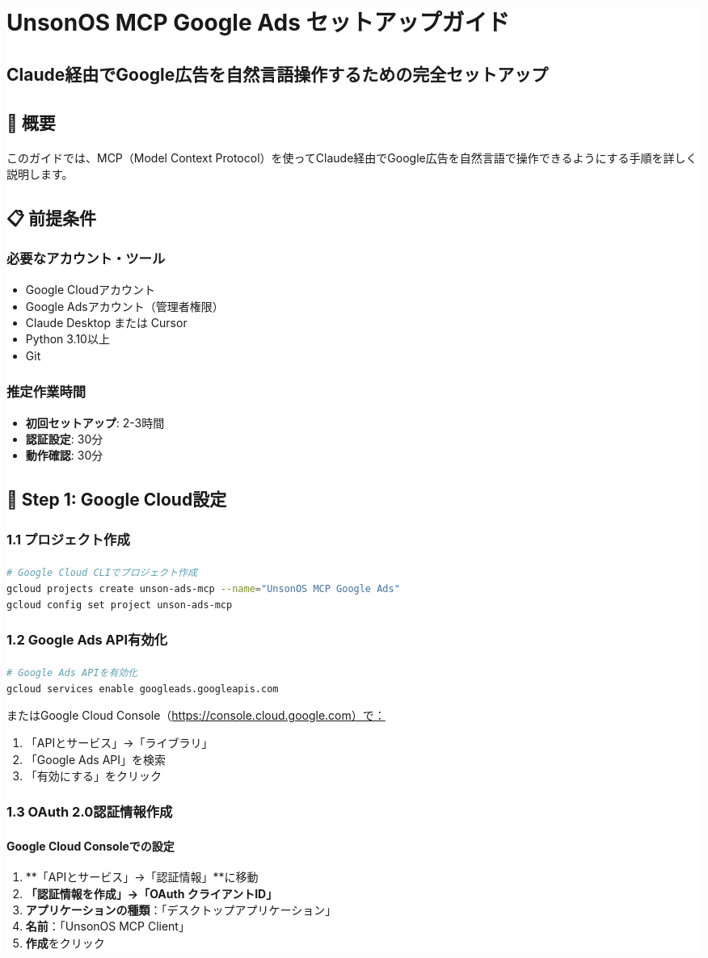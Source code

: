 # UnsonOS MCP Google Ads セットアップガイド
## Claude経由でGoogle広告を自然言語操作するための完全セットアップ

## 🎯 概要
このガイドでは、MCP（Model Context Protocol）を使ってClaude経由でGoogle広告を自然言語で操作できるようにする手順を詳しく説明します。

## 📋 前提条件

### 必要なアカウント・ツール
- Google Cloudアカウント
- Google Adsアカウント（管理者権限）
- Claude Desktop または Cursor
- Python 3.10以上
- Git

### 推定作業時間
- **初回セットアップ**: 2-3時間
- **認証設定**: 30分
- **動作確認**: 30分

## 🚀 Step 1: Google Cloud設定

### 1.1 プロジェクト作成
```bash
# Google Cloud CLIでプロジェクト作成
gcloud projects create unson-ads-mcp --name="UnsonOS MCP Google Ads"
gcloud config set project unson-ads-mcp
```

### 1.2 Google Ads API有効化
```bash
# Google Ads APIを有効化
gcloud services enable googleads.googleapis.com
```

またはGoogle Cloud Console（https://console.cloud.google.com）で：
1. 「APIとサービス」→「ライブラリ」
2. 「Google Ads API」を検索
3. 「有効にする」をクリック

### 1.3 OAuth 2.0認証情報作成

#### Google Cloud Consoleでの設定
1. **「APIとサービス」→「認証情報」**に移動
2. **「認証情報を作成」→「OAuth クライアントID」**
3. **アプリケーションの種類**：「デスクトップアプリケーション」
4. **名前**：「UnsonOS MCP Client」
5. **作成**をクリック
